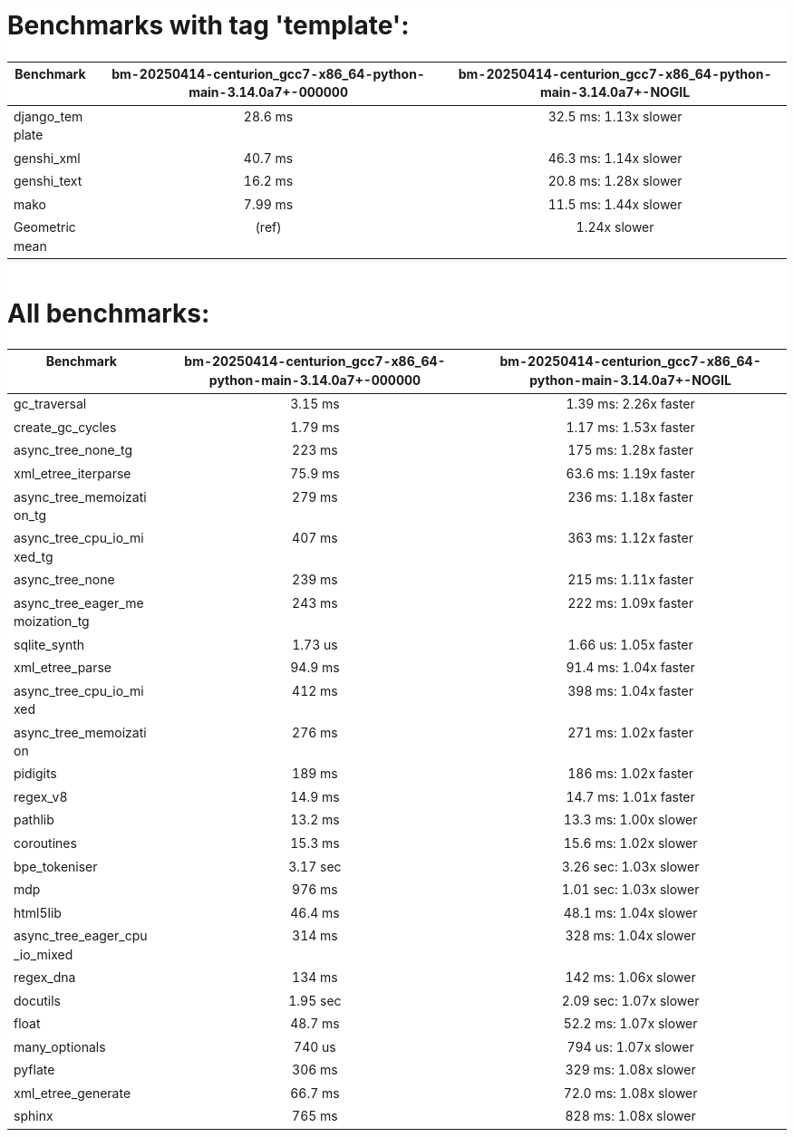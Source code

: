 Benchmarks with tag 'template':
===============================

| Benchmark       | bm-20250414-centurion_gcc7-x86_64-python-main-3.14.0a7+-000000 | bm-20250414-centurion_gcc7-x86_64-python-main-3.14.0a7+-NOGIL |
|-----------------|:--------------------------------------------------------------:|:-------------------------------------------------------------:|
| django_template | 28.6 ms                                                        | 32.5 ms: 1.13x slower                                         |
| genshi_xml      | 40.7 ms                                                        | 46.3 ms: 1.14x slower                                         |
| genshi_text     | 16.2 ms                                                        | 20.8 ms: 1.28x slower                                         |
| mako            | 7.99 ms                                                        | 11.5 ms: 1.44x slower                                         |
| Geometric mean  | (ref)                                                          | 1.24x slower                                                  |

All benchmarks:
===============

| Benchmark                       | bm-20250414-centurion_gcc7-x86_64-python-main-3.14.0a7+-000000 | bm-20250414-centurion_gcc7-x86_64-python-main-3.14.0a7+-NOGIL |
|---------------------------------|:--------------------------------------------------------------:|:-------------------------------------------------------------:|
| gc_traversal                    | 3.15 ms                                                        | 1.39 ms: 2.26x faster                                         |
| create_gc_cycles                | 1.79 ms                                                        | 1.17 ms: 1.53x faster                                         |
| async_tree_none_tg              | 223 ms                                                         | 175 ms: 1.28x faster                                          |
| xml_etree_iterparse             | 75.9 ms                                                        | 63.6 ms: 1.19x faster                                         |
| async_tree_memoization_tg       | 279 ms                                                         | 236 ms: 1.18x faster                                          |
| async_tree_cpu_io_mixed_tg      | 407 ms                                                         | 363 ms: 1.12x faster                                          |
| async_tree_none                 | 239 ms                                                         | 215 ms: 1.11x faster                                          |
| async_tree_eager_memoization_tg | 243 ms                                                         | 222 ms: 1.09x faster                                          |
| sqlite_synth                    | 1.73 us                                                        | 1.66 us: 1.05x faster                                         |
| xml_etree_parse                 | 94.9 ms                                                        | 91.4 ms: 1.04x faster                                         |
| async_tree_cpu_io_mixed         | 412 ms                                                         | 398 ms: 1.04x faster                                          |
| async_tree_memoization          | 276 ms                                                         | 271 ms: 1.02x faster                                          |
| pidigits                        | 189 ms                                                         | 186 ms: 1.02x faster                                          |
| regex_v8                        | 14.9 ms                                                        | 14.7 ms: 1.01x faster                                         |
| pathlib                         | 13.2 ms                                                        | 13.3 ms: 1.00x slower                                         |
| coroutines                      | 15.3 ms                                                        | 15.6 ms: 1.02x slower                                         |
| bpe_tokeniser                   | 3.17 sec                                                       | 3.26 sec: 1.03x slower                                        |
| mdp                             | 976 ms                                                         | 1.01 sec: 1.03x slower                                        |
| html5lib                        | 46.4 ms                                                        | 48.1 ms: 1.04x slower                                         |
| async_tree_eager_cpu_io_mixed   | 314 ms                                                         | 328 ms: 1.04x slower                                          |
| regex_dna                       | 134 ms                                                         | 142 ms: 1.06x slower                                          |
| docutils                        | 1.95 sec                                                       | 2.09 sec: 1.07x slower                                        |
| float                           | 48.7 ms                                                        | 52.2 ms: 1.07x slower                                         |
| many_optionals                  | 740 us                                                         | 794 us: 1.07x slower                                          |
| pyflate                         | 306 ms                                                         | 329 ms: 1.08x slower                                          |
| xml_etree_generate              | 66.7 ms                                                        | 72.0 ms: 1.08x slower                                         |
| sphinx                          | 765 ms                                                         | 828 ms: 1.08x slower                                          |